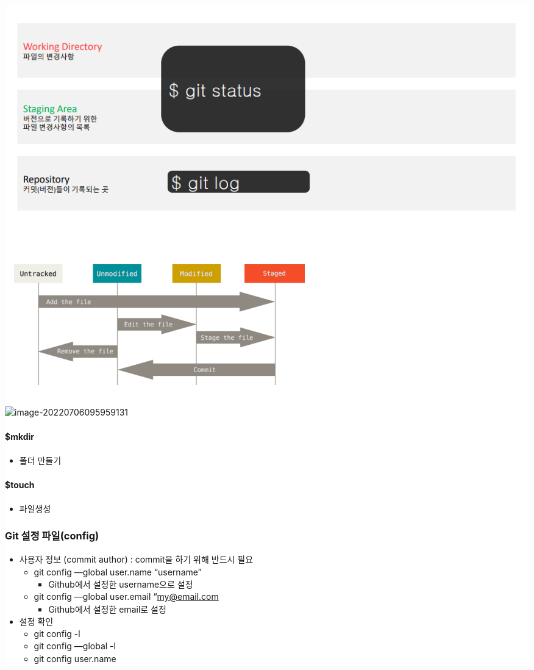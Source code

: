 ![v](GIT.assets/v.PNG)

![b](GIT.assets/b.PNG)

![image-20220706095959131](GIT.assets/image-20220706095959131.png)

#### $mkdir

- 폴더 만들기 

#### $touch

- 파일생성



### Git 설정 파일(config)

* 사용자 정보 (commit author) : commit을 하기 위해 반드시 필요
  * git config —global user.name “username”
    * Github에서 설정한 username으로 설정
  * git config —global user.email “my@email.com
    * Github에서 설정한 email로 설정
* 설정 확인
  * git config -l
  * git config —global -l
  * git config user.name
